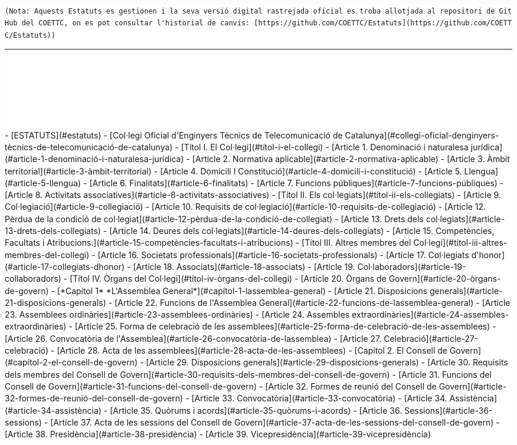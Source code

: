 
	(Nota: Aquests Estatuts es gestionen i la seva versió digital rastrejada oficial es troba allotjada al repositori de GitHub del COETTC, on es pot consultar l'historial de canvis: [https://github.com/COETTC/Estatuts](https://github.com/COETTC/Estatuts))

---
<br>
<br>
<br>
<br>
<br>
<br>
- [ESTATUTS](#estatuts)
  - [Col·legi Oficial d'Enginyers Tècnics de Telecomunicació de Catalunya](#collegi-oficial-denginyers-tècnics-de-telecomunicació-de-catalunya)
  - [Títol I. El Col·legi](#títol-i-el-collegi)
    - [Article 1. Denominació i naturalesa jurídica](#article-1-denominació-i-naturalesa-jurídica)
    - [Article 2. Normativa aplicable](#article-2-normativa-aplicable)
    - [Article 3. Àmbit territorial](#article-3-àmbit-territorial)
    - [Article 4. Domicili I Constitució](#article-4-domicili-i-constitució)
    - [Article 5. Llengua](#article-5-llengua)
    - [Article 6. Finalitats](#article-6-finalitats)
    - [Article 7. Funcions públiques](#article-7-funcions-públiques)
    - [Article 8. Activitats associatives](#article-8-activitats-associatives)
  - [Títol II. Els col·legiats](#títol-ii-els-collegiats)
    - [Article 9. Col·legiació](#article-9-collegiació)
    - [Article 10. Requisits de col·legiació](#article-10-requisits-de-collegiació)
    - [Article 12. Pèrdua de la condició de col·legiat](#article-12-pèrdua-de-la-condició-de-collegiat)
    - [Article 13. Drets dels col·legiats](#article-13-drets-dels-collegiats)
    - [Article 14. Deures dels col·legiats](#article-14-deures-dels-collegiats)
    - [Article 15. Competències, Facultats i Atribucions.](#article-15-competències-facultats-i-atribucions)
  - [Títol III. Altres membres del Col·legi](#títol-iii-altres-membres-del-collegi)
    - [Article 16. Societats professionals](#article-16-societats-professionals)
    - [Article 17. Col·legiats d'honor](#article-17-collegiats-dhonor)
    - [Article 18. Associats](#article-18-associats)
    - [Article 19. Col·laboradors](#article-19-collaboradors)
  - [Títol IV. Òrgans del Col·legi](#títol-iv-òrgans-del-collegi)
    - [Article 20. Òrgans de Govern](#article-20-òrgans-de-govern)
      - [*Capítol 1* *L'Assemblea General*](#capítol-1-lassemblea-general)
    - [Article 21. Disposicions generals](#article-21-disposicions-generals)
    - [Article 22. Funcions de l'Assemblea General](#article-22-funcions-de-lassemblea-general)
    - [Article 23. Assemblees ordinàries](#article-23-assemblees-ordinàries)
    - [Article 24. Assembles extraordinàries](#article-24-assembles-extraordinàries)
    - [Article 25. Forma de celebració de les assemblees](#article-25-forma-de-celebració-de-les-assemblees)
    - [Article 26. Convocatòria de l'Assemblea](#article-26-convocatòria-de-lassemblea)
    - [Article 27. Celebració](#article-27-celebració)
    - [Article 28. Acta de les assemblees](#article-28-acta-de-les-assemblees)
      - [Capítol 2. El Consell de Govern](#capítol-2-el-consell-de-govern)
    - [Article 29. Disposicions generals](#article-29-disposicions-generals)
    - [Article 30. Requisits dels membres del Consell de Govern](#article-30-requisits-dels-membres-del-consell-de-govern)
    - [Article 31. Funcions del Consell de Govern](#article-31-funcions-del-consell-de-govern)
    - [Article 32. Formes de reunió del Consell de Govern](#article-32-formes-de-reunió-del-consell-de-govern)
    - [Article 33. Convocatòria](#article-33-convocatòria)
    - [Article 34. Assistència](#article-34-assistència)
    - [Article 35. Quòrums i acords](#article-35-quòrums-i-acords)
    - [Article 36. Sessions](#article-36-sessions)
    - [Article 37. Acta de les sessions del Consell de Govern](#article-37-acta-de-les-sessions-del-consell-de-govern)
    - [Article 38. Presidència](#article-38-presidència)
    - [Article 39. Vicepresidència](#article-39-vicepresidència)